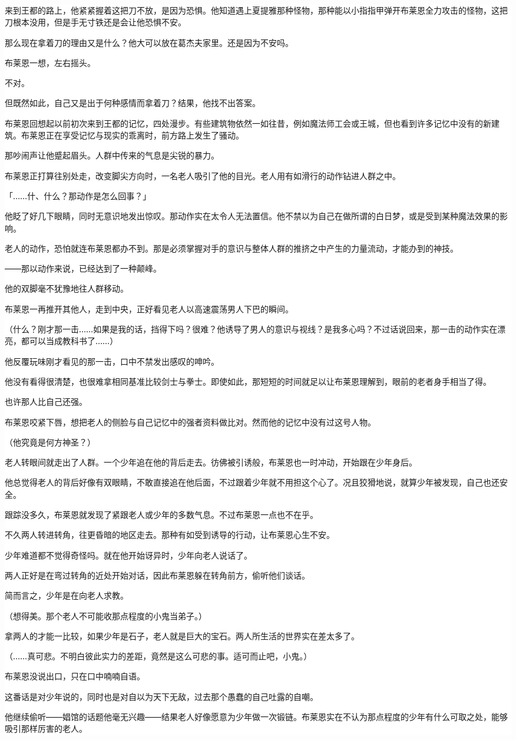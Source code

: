 来到王都的路上，他紧紧握着这把刀不放，是因为恐惧。他知道遇上夏提雅那种怪物，那种能以小指指甲弹开布莱恩全力攻击的怪物，这把刀根本没用，但是手无寸铁还是会让他恐惧不安。

那么现在拿着刀的理由又是什么？他大可以放在葛杰夫家里。还是因为不安吗。

布莱恩一想，左右摇头。

不对。

但既然如此，自己又是出于何种感情而拿着刀？结果，他找不出答案。

布莱恩回想起以前初次来到王都的记忆，四处漫步。有些建筑物依然一如往昔，例如魔法师工会或王城，但也看到许多记忆中没有的新建筑。布莱恩正在享受记忆与现实的乖离时，前方路上发生了骚动。

那吵闹声让他蹙起眉头。人群中传来的气息是尖锐的暴力。

布莱恩正打算往别处走，改变脚尖方向时，一名老人吸引了他的目光。老人用有如滑行的动作钻进人群之中。

「……什、什么？那动作是怎么回事？」

他眨了好几下眼睛，同时无意识地发出惊叹。那动作实在太令人无法置信。他不禁以为自己在做所谓的白日梦，或是受到某种魔法效果的影响。

老人的动作，恐怕就连布莱恩都办不到。那是必须掌握对手的意识与整体人群的推挤之中产生的力量流动，才能办到的神技。

——那以动作来说，已经达到了一种颠峰。

他的双脚毫不犹豫地往人群移动。

布莱恩一再推开其他人，走到中央，正好看见老人以高速震荡男人下巴的瞬间。

（什么？刚才那一击……如果是我的话，挡得下吗？很难？他诱导了男人的意识与视线？是我多心吗？不过话说回来，那一击的动作实在漂亮，都可以当成教科书了……）

他反覆玩味刚才看见的那一击，口中不禁发出感叹的呻吟。

他没有看得很清楚，也很难拿相同基准比较剑士与拳士。即使如此，那短短的时间就足以让布莱恩理解到，眼前的老者身手相当了得。

也许那人比自己还强。

布莱恩咬紧下唇，想把老人的侧脸与自己记忆中的强者资料做比对。然而他的记忆中没有过这号人物。

（他究竟是何方神圣？）

老人转眼间就走出了人群。一个少年追在他的背后走去。彷佛被引诱般，布莱恩也一时冲动，开始跟在少年身后。

他总觉得老人的背后好像有双眼睛，不敢直接追在他后面，不过跟着少年就不用担这个心了。况且狡猾地说，就算少年被发现，自己也还安全。

跟踪没多久，布莱恩就发现了紧跟老人或少年的多数气息。不过布莱恩一点也不在乎。

不久两人转进转角，往更昏暗的地区走去。那种有如受到诱导的行动，让布莱恩心生不安。

少年难道都不觉得奇怪吗。就在他开始讶异时，少年向老人说话了。

两人正好是在弯过转角的近处开始对话，因此布莱恩躲在转角前方，偷听他们谈话。

简而言之，少年是在向老人求教。

（想得美。那个老人不可能收那点程度的小鬼当弟子。）

拿两人的才能一比较，如果少年是石子，老人就是巨大的宝石。两人所生活的世界实在差太多了。

（……真可悲。不明白彼此实力的差距，竟然是这么可悲的事。适可而止吧，小鬼。）

布莱恩没说出口，只在口中喃喃自语。

这番话是对少年说的，同时也是对自以为天下无敌，过去那个愚蠢的自己吐露的自嘲。

他继续偷听——娼馆的话题他毫无兴趣——结果老人好像愿意为少年做一次锻链。布莱恩实在不认为那点程度的少年有什么可取之处，能够吸引那样厉害的老人。
